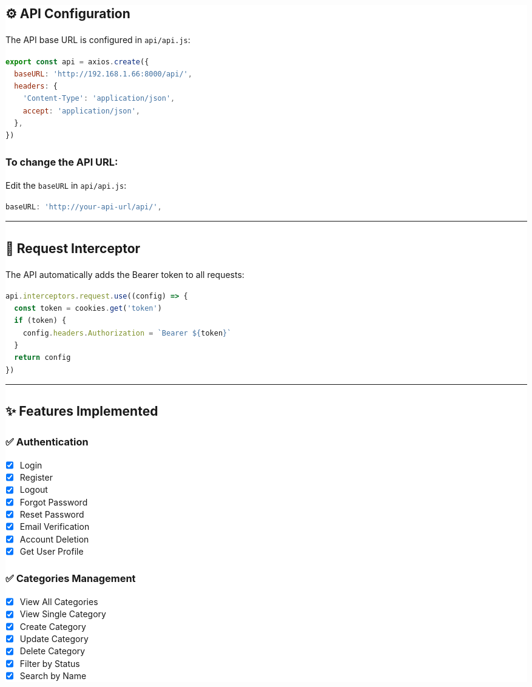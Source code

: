 
## ⚙️ API Configuration

The API base URL is configured in `api/api.js`:

```javascript
export const api = axios.create({
  baseURL: 'http://192.168.1.66:8000/api/',
  headers: {
    'Content-Type': 'application/json',
    accept: 'application/json',
  },
})
```

### To change the API URL:
Edit the `baseURL` in `api/api.js`:
```javascript
baseURL: 'http://your-api-url/api/',
```

---

## 🔄 Request Interceptor

The API automatically adds the Bearer token to all requests:

```javascript
api.interceptors.request.use((config) => {
  const token = cookies.get('token')
  if (token) {
    config.headers.Authorization = `Bearer ${token}`
  }
  return config
})
```

---

## ✨ Features Implemented

### ✅ Authentication
- [x] Login
- [x] Register
- [x] Logout
- [x] Forgot Password
- [x] Reset Password
- [x] Email Verification
- [x] Account Deletion
- [x] Get User Profile

### ✅ Categories Management
- [x] View All Categories
- [x] View Single Category
- [x] Create Category
- [x] Update Category
- [x] Delete Category
- [x] Filter by Status
- [x] Search by Name

